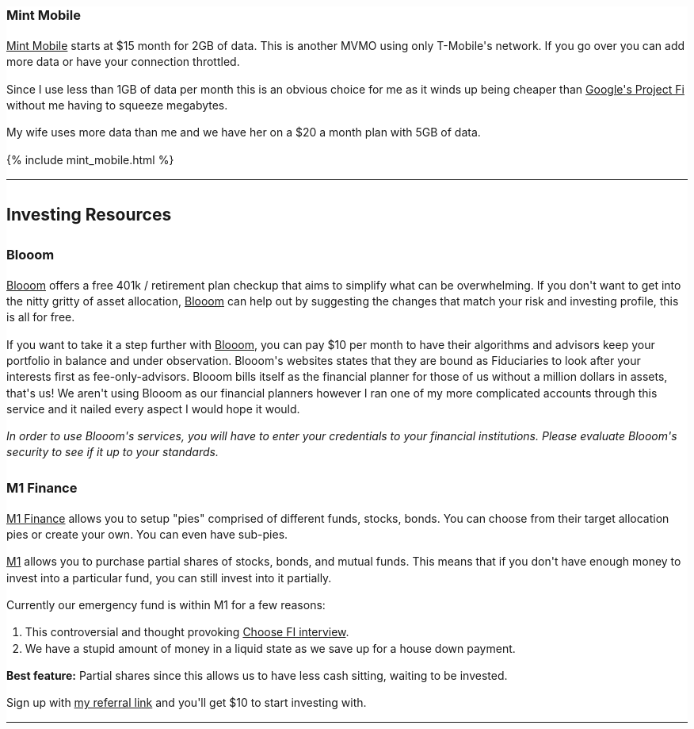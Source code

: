 ### Mint Mobile

[Mint Mobile](https://mint-mobile.pxf.io/c/1283568/444520/7915) starts at $15 month for 2GB of data. This is another MVMO using only T-Mobile's network. If you go over you can add more data or have your connection throttled.

Since I use less than 1GB of data per month this is an obvious choice for me as it winds up being cheaper than [Google's Project Fi](#google-project-fi) without me having to squeeze megabytes.

My wife uses more data than me and we have her on a $20 a month plan with 5GB of data.

{% include mint_mobile.html %}

---

## Investing Resources

### Blooom

[Blooom](https://track.flexlinkspro.com/a.ashx?foid=1137348.139815407&foc=1&fot=9999&fos=1) offers a free 401k / retirement plan checkup that aims to simplify what can be overwhelming. If you don't want to get into the nitty gritty of asset allocation, [Blooom](https://track.flexlinkspro.com/a.ashx?foid=1137348.139815407&foc=1&fot=9999&fos=1) can help out by suggesting the changes that match your risk and investing profile, this is all for free.

If you want to take it a step further with [Blooom](https://track.flexlinkspro.com/a.ashx?foid=1137348.139815407&foc=1&fot=9999&fos=1), you can pay $10 per month to have their algorithms and advisors keep your portfolio in balance and under observation. Blooom's websites states that they are bound as Fiduciaries to look after your interests first as fee-only-advisors. Blooom bills itself as the financial planner for those of us without a million dollars in assets, that's us! We aren't using Blooom as our financial planners however I ran one of my more complicated accounts through this service and it nailed every aspect I would hope it would.

_In order to use Blooom's services, you will have to enter your credentials to your financial institutions. Please evaluate Blooom's security to see if it up to your standards._

### M1 Finance

[M1 Finance](https://mbsy.co/mGmjq) allows you to setup "pies"  comprised of different funds, stocks, bonds. You can choose from their target allocation pies or create your own. You can even have sub-pies.

[M1](https://mbsy.co/mGmjq) allows you to purchase partial shares of stocks, bonds, and mutual funds. This means that if you don't have enough money to invest into a particular fund, you can still invest into it partially.

Currently our emergency fund is within M1 for a few reasons:
1. This controversial and thought provoking [Choose FI interview](https://www.choosefi.com/066-the-emergency-fund/).
2. We have a stupid amount of money in a liquid state as we save up for a house down payment.

**Best feature:** Partial shares since this allows us to have less cash sitting, waiting to be invested.

Sign up with [my referral link](https://mbsy.co/mGmjq) and you'll get $10 to start investing with.

---